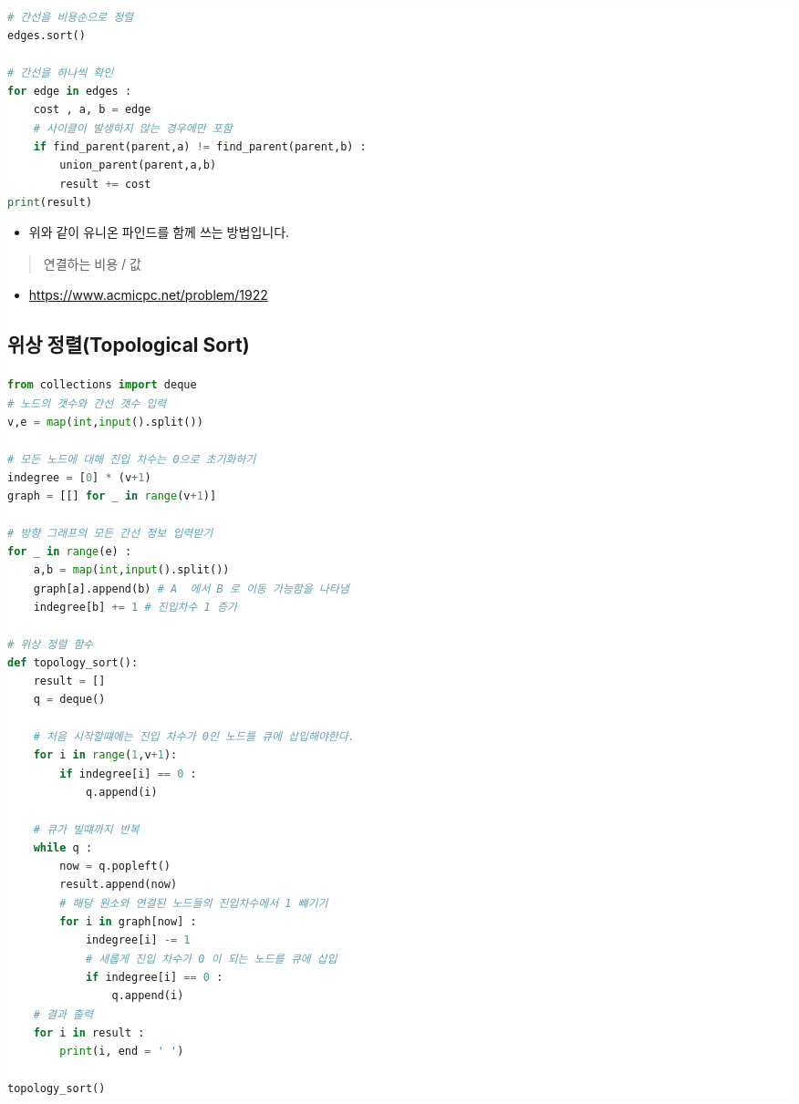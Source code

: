 ```python
# 간선을 비용순으로 정렬
edges.sort()

# 간선을 하나씩 확인
for edge in edges :
    cost , a, b = edge
    # 사이클이 발생하지 않는 경우에만 포함
    if find_parent(parent,a) != find_parent(parent,b) :
        union_parent(parent,a,b)
        result += cost
print(result)
```

- 위와 같이 유니온 파인드를 함께 쓰는 방법입니다.

> 연결하는 비용 / 값

- https://www.acmicpc.net/problem/1922

## 위상 정렬(Topological Sort)

```python
from collections import deque
# 노드의 갯수와 간선 갯수 입력
v,e = map(int,input().split())

# 모든 노드에 대해 진입 차수는 0으로 초기화하기
indegree = [0] * (v+1)
graph = [[] for _ in range(v+1)]

# 방향 그래프의 모든 간선 정보 입력받기
for _ in range(e) :
    a,b = map(int,input().split())
    graph[a].append(b) # A  에서 B 로 이동 가능함을 나타냄
    indegree[b] += 1 # 진입차수 1 증가

# 위상 정렬 함수
def topology_sort():
    result = []
    q = deque()

    # 처음 시작할떄에는 진입 차수가 0인 노드를 큐에 삽입해야한다.
    for i in range(1,v+1):
        if indegree[i] == 0 :
            q.append(i)

    # 큐가 빌떄까지 반복
    while q :
        now = q.popleft()
        result.append(now)
        # 해당 원소와 연결된 노드들의 진입차수에서 1 뺴기기
        for i in graph[now] :
            indegree[i] -= 1
            # 새롭게 진입 차수가 0 이 되는 노드를 큐에 삽입
            if indegree[i] == 0 :
                q.append(i)
    # 결과 출력
    for i in result :
        print(i, end = ' ')

topology_sort()
```
